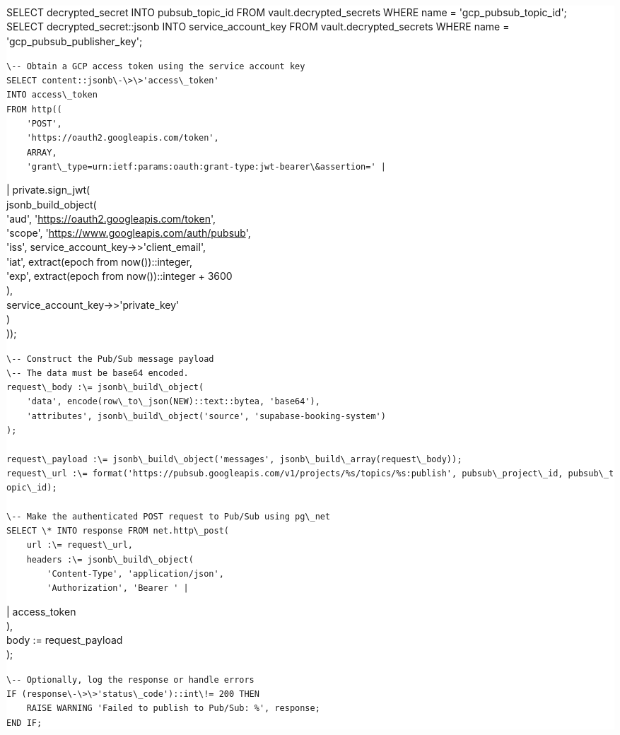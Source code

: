  SELECT decrypted_secret INTO pubsub_topic_id FROM vault.decrypted_secrets WHERE name \= 'gcp_pubsub_topic_id';  
 SELECT decrypted_secret::jsonb INTO service_account_key FROM vault.decrypted_secrets WHERE name \= 'gcp_pubsub_publisher_key';

    \-- Obtain a GCP access token using the service account key
    SELECT content::jsonb\-\>\>'access\_token'
    INTO access\_token
    FROM http((
        'POST',
        'https://oauth2.googleapis.com/token',
        ARRAY,
        'grant\_type=urn:ietf:params:oauth:grant-type:jwt-bearer\&assertion=' |

| private.sign_jwt(  
 jsonb_build_object(  
 'aud', 'https://oauth2.googleapis.com/token',  
 'scope', 'https://www.googleapis.com/auth/pubsub',  
 'iss', service_account_key\-\>\>'client_email',  
 'iat', extract(epoch from now())::integer,  
 'exp', extract(epoch from now())::integer \+ 3600  
 ),  
 service_account_key\-\>\>'private_key'  
 )  
 ));

    \-- Construct the Pub/Sub message payload
    \-- The data must be base64 encoded.
    request\_body :\= jsonb\_build\_object(
        'data', encode(row\_to\_json(NEW)::text::bytea, 'base64'),
        'attributes', jsonb\_build\_object('source', 'supabase-booking-system')
    );

    request\_payload :\= jsonb\_build\_object('messages', jsonb\_build\_array(request\_body));
    request\_url :\= format('https://pubsub.googleapis.com/v1/projects/%s/topics/%s:publish', pubsub\_project\_id, pubsub\_topic\_id);

    \-- Make the authenticated POST request to Pub/Sub using pg\_net
    SELECT \* INTO response FROM net.http\_post(
        url :\= request\_url,
        headers :\= jsonb\_build\_object(
            'Content-Type', 'application/json',
            'Authorization', 'Bearer ' |

| access_token  
 ),  
 body :\= request_payload  
 );

    \-- Optionally, log the response or handle errors
    IF (response\-\>\>'status\_code')::int\!= 200 THEN
        RAISE WARNING 'Failed to publish to Pub/Sub: %', response;
    END IF;
